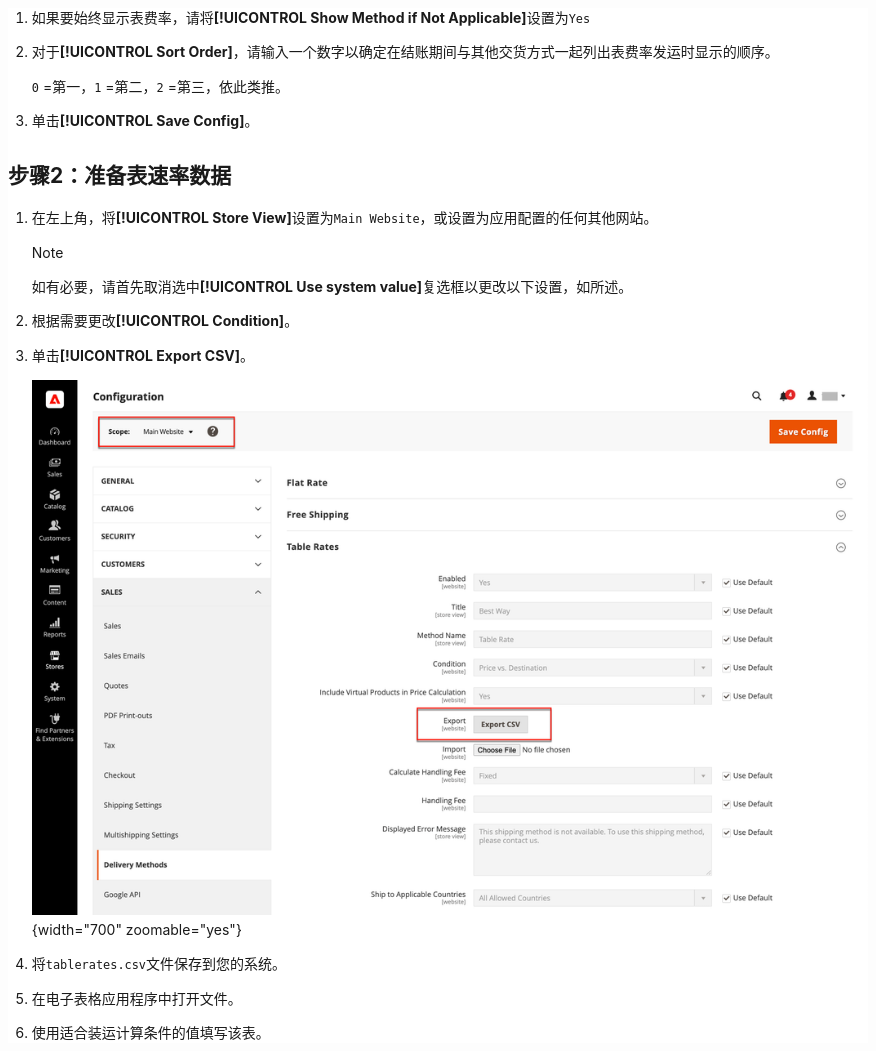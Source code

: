 1. 如果要始终显示表费率，请将&#x200B;**[!UICONTROL Show Method if Not Applicable]**&#x200B;设置为`Yes`

1. 对于&#x200B;**[!UICONTROL Sort Order]**，请输入一个数字以确定在结账期间与其他交货方式一起列出表费率发运时显示的顺序。

   `0` =第一，`1` =第二，`2` =第三，依此类推。

1. 单击&#x200B;**[!UICONTROL Save Config]**。

## 步骤2：准备表速率数据

1. 在左上角，将&#x200B;**[!UICONTROL Store View]**&#x200B;设置为`Main Website`，或设置为应用配置的任何其他网站。

   >[!NOTE]
   >
   >如有必要，请首先取消选中&#x200B;**[!UICONTROL Use system value]**&#x200B;复选框以更改以下设置，如所述。

1. 根据需要更改&#x200B;**[!UICONTROL Condition]**。

1. 单击&#x200B;**[!UICONTROL Export CSV]**。

   ![导出CSV](./assets/shipping-table-rates-export.png){width="700" zoomable="yes"}

1. 将`tablerates.csv`文件保存到您的系统。

1. 在电子表格应用程序中打开文件。

1. 使用适合装运计算条件的值填写该表。


[1]: https://en.wikipedia.org/wiki/ISO_3166-1_alpha-3